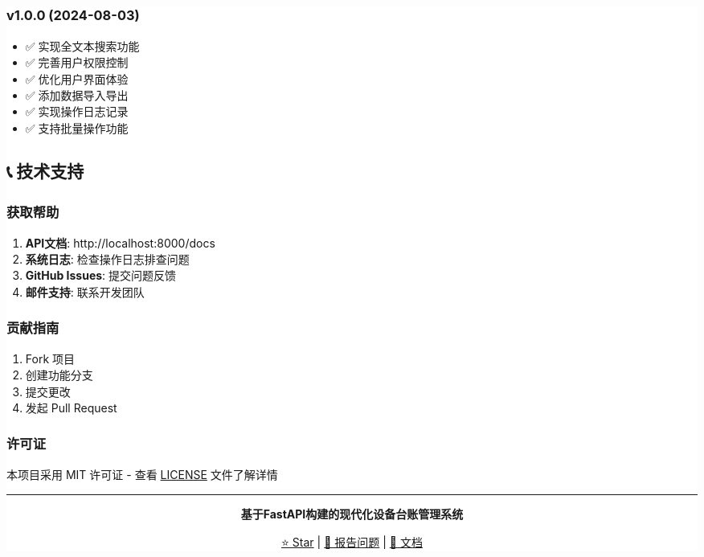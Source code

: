 ### v1.0.0 (2024-08-03)
- ✅ 实现全文本搜索功能
- ✅ 完善用户权限控制
- ✅ 优化用户界面体验
- ✅ 添加数据导入导出
- ✅ 实现操作日志记录
- ✅ 支持批量操作功能

## 📞 技术支持

### 获取帮助
1. **API文档**: http://localhost:8000/docs
2. **系统日志**: 检查操作日志排查问题
3. **GitHub Issues**: 提交问题反馈
4. **邮件支持**: 联系开发团队

### 贡献指南
1. Fork 项目
2. 创建功能分支
3. 提交更改
4. 发起 Pull Request

### 许可证
本项目采用 MIT 许可证 - 查看 [LICENSE](LICENSE) 文件了解详情

---

<div align="center">

**基于FastAPI构建的现代化设备台账管理系统**

[⭐ Star](https://github.com/Machnlea/inventory-system-python) | [🐛 报告问题](https://github.com/Machnlea/inventory-system-python/issues) | [📖 文档](https://github.com/Machnlea/inventory-system-python/wiki)


</div>